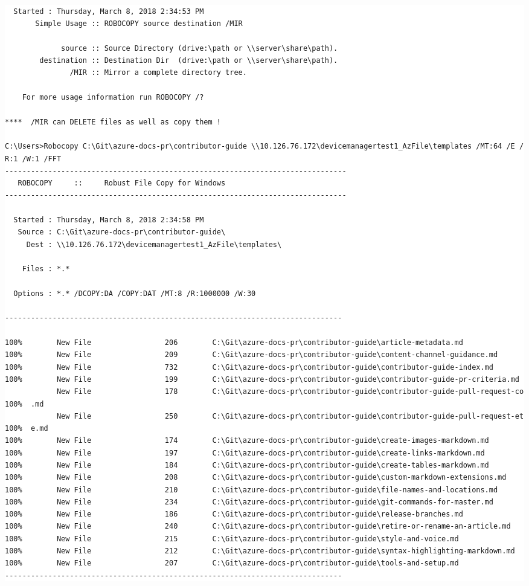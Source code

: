       Started : Thursday, March 8, 2018 2:34:53 PM
           Simple Usage :: ROBOCOPY source destination /MIR
    
                 source :: Source Directory (drive:\path or \\server\share\path).
            destination :: Destination Dir  (drive:\path or \\server\share\path).
                   /MIR :: Mirror a complete directory tree.
    
        For more usage information run ROBOCOPY /?    
    
    ****  /MIR can DELETE files as well as copy them !
    
    C:\Users>Robocopy C:\Git\azure-docs-pr\contributor-guide \\10.126.76.172\devicemanagertest1_AzFile\templates /MT:64 /E /R:1 /W:1 /FFT 
    -------------------------------------------------------------------------------
       ROBOCOPY     ::     Robust File Copy for Windows
    -------------------------------------------------------------------------------
    
      Started : Thursday, March 8, 2018 2:34:58 PM
       Source : C:\Git\azure-docs-pr\contributor-guide\
         Dest : \\10.126.76.172\devicemanagertest1_AzFile\templates\
    
        Files : *.*
    
      Options : *.* /DCOPY:DA /COPY:DAT /MT:8 /R:1000000 /W:30
    
    ------------------------------------------------------------------------------
    
    100%        New File                 206        C:\Git\azure-docs-pr\contributor-guide\article-metadata.md
    100%        New File                 209        C:\Git\azure-docs-pr\contributor-guide\content-channel-guidance.md
    100%        New File                 732        C:\Git\azure-docs-pr\contributor-guide\contributor-guide-index.md
    100%        New File                 199        C:\Git\azure-docs-pr\contributor-guide\contributor-guide-pr-criteria.md
                New File                 178        C:\Git\azure-docs-pr\contributor-guide\contributor-guide-pull-request-co100%  .md
                New File                 250        C:\Git\azure-docs-pr\contributor-guide\contributor-guide-pull-request-et100%  e.md
    100%        New File                 174        C:\Git\azure-docs-pr\contributor-guide\create-images-markdown.md
    100%        New File                 197        C:\Git\azure-docs-pr\contributor-guide\create-links-markdown.md
    100%        New File                 184        C:\Git\azure-docs-pr\contributor-guide\create-tables-markdown.md
    100%        New File                 208        C:\Git\azure-docs-pr\contributor-guide\custom-markdown-extensions.md
    100%        New File                 210        C:\Git\azure-docs-pr\contributor-guide\file-names-and-locations.md
    100%        New File                 234        C:\Git\azure-docs-pr\contributor-guide\git-commands-for-master.md
    100%        New File                 186        C:\Git\azure-docs-pr\contributor-guide\release-branches.md
    100%        New File                 240        C:\Git\azure-docs-pr\contributor-guide\retire-or-rename-an-article.md
    100%        New File                 215        C:\Git\azure-docs-pr\contributor-guide\style-and-voice.md
    100%        New File                 212        C:\Git\azure-docs-pr\contributor-guide\syntax-highlighting-markdown.md
    100%        New File                 207        C:\Git\azure-docs-pr\contributor-guide\tools-and-setup.md
    ------------------------------------------------------------------------------
    